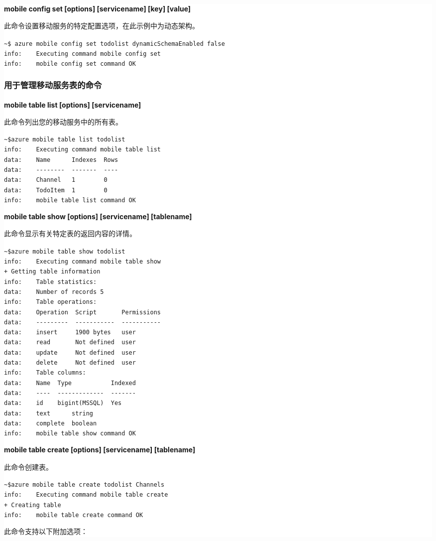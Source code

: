 **mobile config set [options] [servicename] [key] [value]**

此命令设置移动服务的特定配置选项，在此示例中为动态架构。

	~$ azure mobile config set todolist dynamicSchemaEnabled false
	info:    Executing command mobile config set
	info:    mobile config set command OK


### <a name="Mobile_Tables"></a>用于管理移动服务表的命令

**mobile table list [options] [servicename]**

此命令列出您的移动服务中的所有表。

	~$azure mobile table list todolist
	info:    Executing command mobile table list
	data:    Name      Indexes  Rows
	data:    --------  -------  ----
	data:    Channel   1        0
	data:    TodoItem  1        0
	info:    mobile table list command OK

**mobile table show [options] [servicename] [tablename]**

此命令显示有关特定表的返回内容的详情。

	~$azure mobile table show todolist
	info:    Executing command mobile table show
	+ Getting table information
	info:    Table statistics:
	data:    Number of records 5
	info:    Table operations:
	data:    Operation  Script       Permissions
	data:    ---------  -----------  -----------
	data:    insert     1900 bytes   user
	data:    read       Not defined  user
	data:    update     Not defined  user
	data:    delete     Not defined  user
	info:    Table columns:
	data:    Name  Type           Indexed
	data:    ----  -------------  -------
	data:    id    bigint(MSSQL)  Yes
	data:    text      string
	data:    complete  boolean
	info:    mobile table show command OK

**mobile table create [options] [servicename] [tablename]**

此命令创建表。

	~$azure mobile table create todolist Channels
	info:    Executing command mobile table create
	+ Creating table
	info:    mobile table create command OK

此命令支持以下附加选项：
